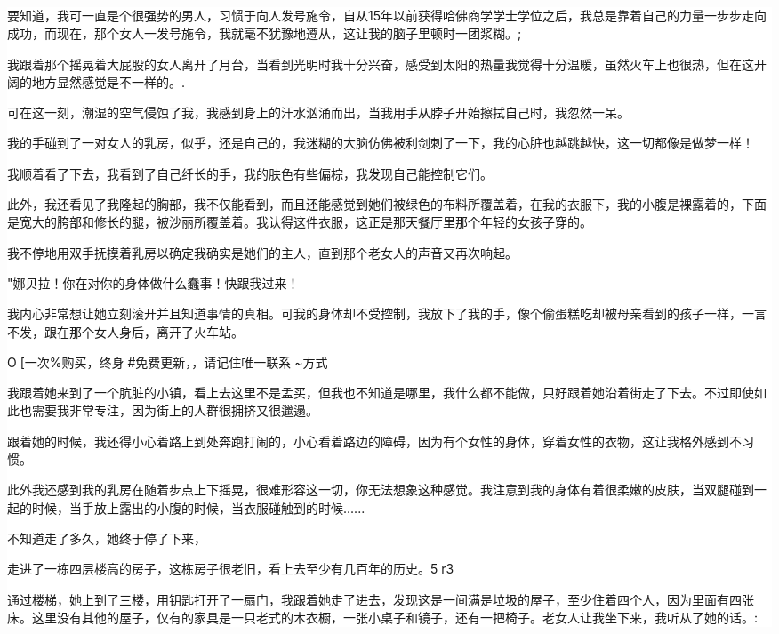 

要知道，我可一直是个很强势的男人，习惯于向人发号施令，自从15年以前获得哈佛商学学士学位之后，我总是靠着自己的力量一步步走向成功，而现在，那个女人一发号施令，我就毫不犹豫地遵从，这让我的脑子里顿时一团浆糊。;





我跟着那个摇晃着大屁股的女人离开了月台，当看到光明时我十分兴奋，感受到太阳的热量我觉得十分温暖，虽然火车上也很热，但在这开阔的地方显然感觉是不一样的。.





可在这一刻，潮湿的空气侵蚀了我，我感到身上的汗水汹涌而出，当我用手从脖子开始擦拭自己时，我忽然一呆。





我的手碰到了一对女人的乳房，似乎，还是自己的，我迷糊的大脑仿佛被利剑刺了一下，我的心脏也越跳越快，这一切都像是做梦一样！



我顺着看了下去，我看到了自己纤长的手，我的肤色有些偏棕，我发现自己能控制它们。





此外，我还看见了我隆起的胸部，我不仅能看到，而且还能感觉到她们被绿色的布料所覆盖着，在我的衣服下，我的小腹是裸露着的，下面是宽大的胯部和修长的腿，被沙丽所覆盖着。我认得这件衣服，这正是那天餐厅里那个年轻的女孩子穿的。



我不停地用双手抚摸着乳房以确定我确实是她们的主人，直到那个老女人的声音又再次响起。





"娜贝拉！你在对你的身体做什么蠢事！快跟我过来！



我内心非常想让她立刻滚开并且知道事情的真相。可我的身体却不受控制，我放下了我的手，像个偷蛋糕吃却被母亲看到的孩子一样，一言不发，跟在那个女人身后，离开了火车站。



O [一次%购买，终身 #免费更新，，请记住唯一联系 ~方式



我跟着她来到了一个肮脏的小镇，看上去这里不是孟买，但我也不知道是哪里，我什么都不能做，只好跟着她沿着街走了下去。不过即使如此也需要我非常专注，因为街上的人群很拥挤又很邋遢。





跟着她的时候，我还得小心着路上到处奔跑打闹的，小心看着路边的障碍，因为有个女性的身体，穿着女性的衣物，这让我格外感到不习惯。





此外我还感到我的乳房在随着步点上下摇晃，很难形容这一切，你无法想象这种感觉。我注意到我的身体有着很柔嫩的皮肤，当双腿碰到一起的时候，当手放上露出的小腹的时候，当衣服碰触到的时候......





不知道走了多久，她终于停了下来，

走进了一栋四层楼高的房子，这栋房子很老旧，看上去至少有几百年的历史。5 r3



通过楼梯，她上到了三楼，用钥匙打开了一扇门，我跟着她走了进去，发现这是一间满是垃圾的屋子，至少住着四个人，因为里面有四张床。这里没有其他的屋子，仅有的家具是一只老式的木衣橱，一张小桌子和镜子，还有一把椅子。老女人让我坐下来，我听从了她的话。:
